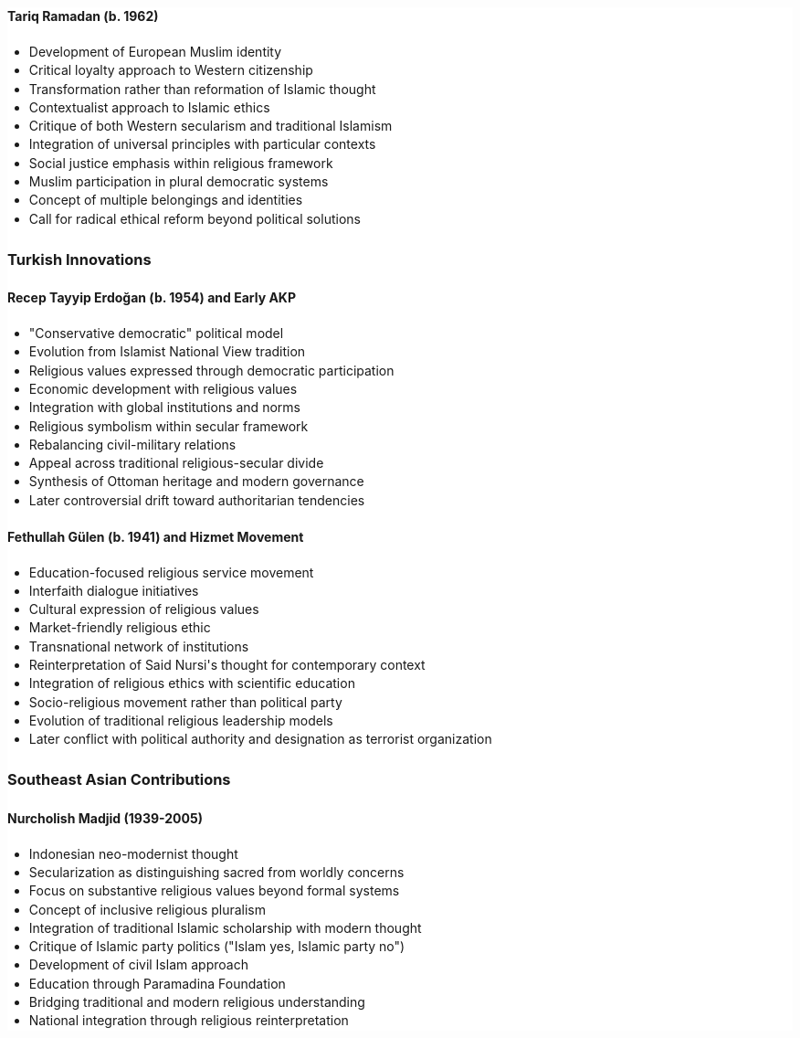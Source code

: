 #### Tariq Ramadan (b. 1962)

- Development of European Muslim identity
- Critical loyalty approach to Western citizenship
- Transformation rather than reformation of Islamic thought
- Contextualist approach to Islamic ethics
- Critique of both Western secularism and traditional Islamism
- Integration of universal principles with particular contexts
- Social justice emphasis within religious framework
- Muslim participation in plural democratic systems
- Concept of multiple belongings and identities
- Call for radical ethical reform beyond political solutions

### Turkish Innovations

#### Recep Tayyip Erdoğan (b. 1954) and Early AKP

- "Conservative democratic" political model
- Evolution from Islamist National View tradition
- Religious values expressed through democratic participation
- Economic development with religious values
- Integration with global institutions and norms
- Religious symbolism within secular framework
- Rebalancing civil-military relations
- Appeal across traditional religious-secular divide
- Synthesis of Ottoman heritage and modern governance
- Later controversial drift toward authoritarian tendencies

#### Fethullah Gülen (b. 1941) and Hizmet Movement

- Education-focused religious service movement
- Interfaith dialogue initiatives
- Cultural expression of religious values
- Market-friendly religious ethic
- Transnational network of institutions
- Reinterpretation of Said Nursi's thought for contemporary context
- Integration of religious ethics with scientific education
- Socio-religious movement rather than political party
- Evolution of traditional religious leadership models
- Later conflict with political authority and designation as terrorist organization

### Southeast Asian Contributions

#### Nurcholish Madjid (1939-2005)

- Indonesian neo-modernist thought
- Secularization as distinguishing sacred from worldly concerns
- Focus on substantive religious values beyond formal systems
- Concept of inclusive religious pluralism
- Integration of traditional Islamic scholarship with modern thought
- Critique of Islamic party politics ("Islam yes, Islamic party no")
- Development of civil Islam approach
- Education through Paramadina Foundation
- Bridging traditional and modern religious understanding
- National integration through religious reinterpretation
